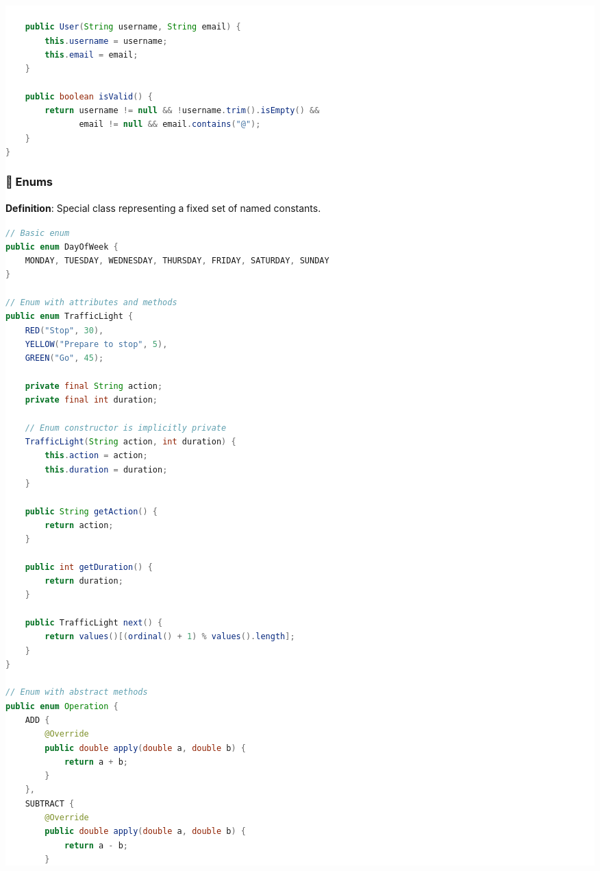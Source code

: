 ```java
    
    public User(String username, String email) {
        this.username = username;
        this.email = email;
    }
    
    public boolean isValid() {
        return username != null && !username.trim().isEmpty() &&
               email != null && email.contains("@");
    }
}
```

### 🎲 Enums

**Definition**: Special class representing a fixed set of named constants.

```java
// Basic enum
public enum DayOfWeek {
    MONDAY, TUESDAY, WEDNESDAY, THURSDAY, FRIDAY, SATURDAY, SUNDAY
}

// Enum with attributes and methods
public enum TrafficLight {
    RED("Stop", 30),
    YELLOW("Prepare to stop", 5),
    GREEN("Go", 45);
    
    private final String action;
    private final int duration;
    
    // Enum constructor is implicitly private
    TrafficLight(String action, int duration) {
        this.action = action;
        this.duration = duration;
    }
    
    public String getAction() {
        return action;
    }
    
    public int getDuration() {
        return duration;
    }
    
    public TrafficLight next() {
        return values()[(ordinal() + 1) % values().length];
    }
}

// Enum with abstract methods
public enum Operation {
    ADD {
        @Override
        public double apply(double a, double b) {
            return a + b;
        }
    },
    SUBTRACT {
        @Override
        public double apply(double a, double b) {
            return a - b;
        }
```